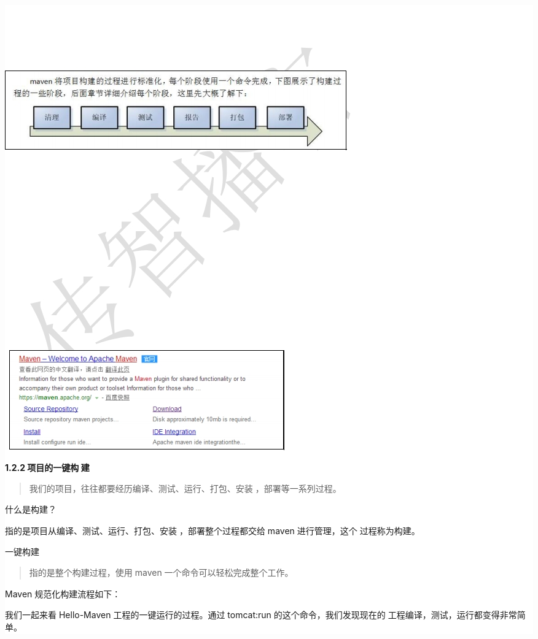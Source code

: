 ​    

![]( )

![](media/e9fbcfbf9e19e62072e1604cb9f67926.jpg)

**1.2.2 项目的一键构 建**

>   我们的项目，往往都要经历编译、测试、运行、打包、安装 ，部署等一系列过程。

什么是构建？

指的是项目从编译、测试、运行、打包、安装 ，部署整个过程都交给 maven
进行管理，这个 过程称为构建。

一键构建

>   指的是整个构建过程，使用 maven 一个命令可以轻松完成整个工作。

Maven 规范化构建流程如下：

我们一起来看 Hello-Maven 工程的一键运行的过程。通过 tomcat:run
的这个命令，我们发现现在的 工程编译，测试，运行都变得非常简单。
